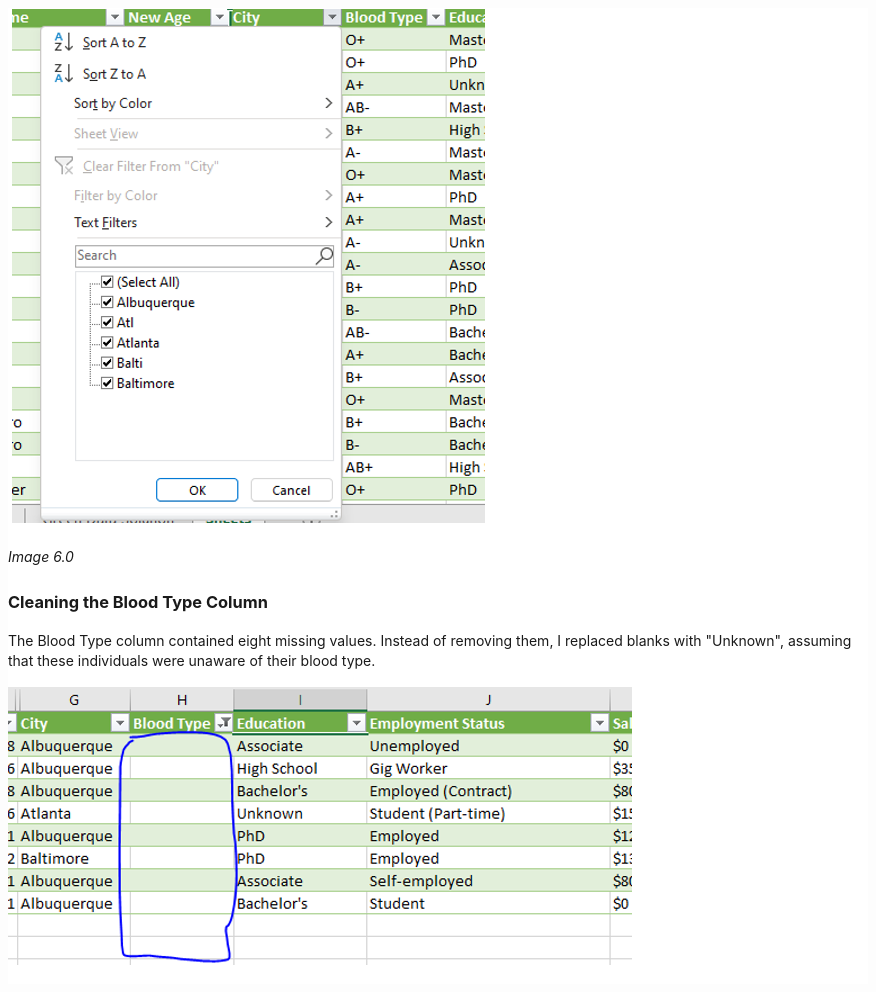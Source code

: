 ![](C11.PNG)

_Image 6.0_

### Cleaning the Blood Type Column
The Blood Type column contained eight missing values.
Instead of removing them, I replaced blanks with "Unknown", assuming that these individuals were unaware of their blood type.

![](C12.PNG)

